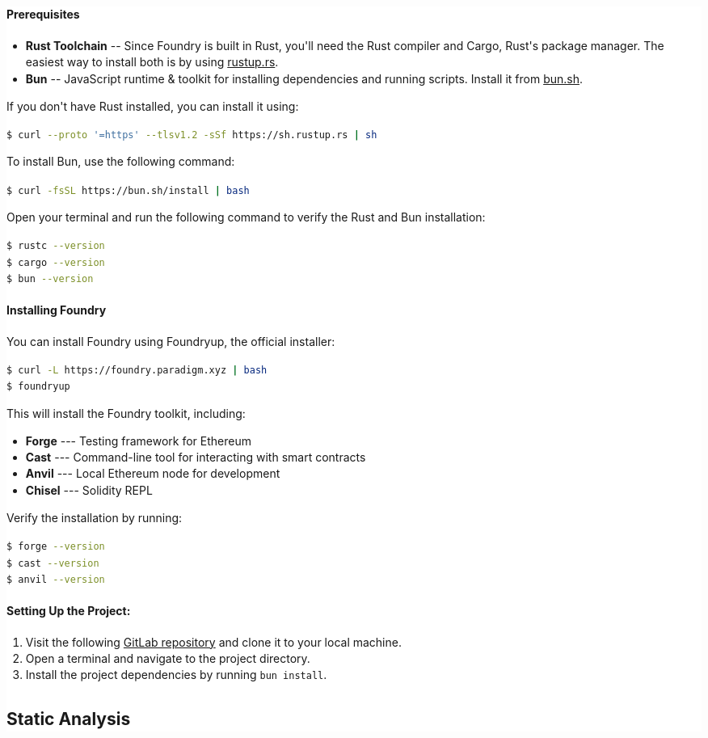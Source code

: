 #### Prerequisites
- **Rust Toolchain** -- Since Foundry is built in Rust, you'll need the Rust compiler and Cargo, Rust's package manager. The easiest way to install both is by using [rustup.rs](https://rustup.rs/).
- **Bun** -- JavaScript runtime & toolkit for installing dependencies and running scripts. Install it from [bun.sh](https://bun.sh/).

If you don't have Rust installed, you can install it using:

```bash
$ curl --proto '=https' --tlsv1.2 -sSf https://sh.rustup.rs | sh
```

To install Bun, use the following command:
```bash
$ curl -fsSL https://bun.sh/install | bash
```

Open your terminal and run the following command to verify the Rust and Bun installation:

```bash
$ rustc --version
$ cargo --version
$ bun --version
```

#### Installing Foundry
You can install Foundry using Foundryup, the official installer:

```bash
$ curl -L https://foundry.paradigm.xyz | bash
$ foundryup
```

This will install the Foundry toolkit, including:
- **Forge** --- Testing framework for Ethereum
- **Cast** --- Command-line tool for interacting with smart contracts
- **Anvil** --- Local Ethereum node for development
- **Chisel** --- Solidity REPL

Verify the installation by running:

```bash
$ forge --version
$ cast --version
$ anvil --version
```

#### Setting Up the Project:

1. Visit the following
   [GitLab repository](https://gitlab.fel.cvut.cz/radovluk/smart-contracts-exercises/-/tree/main/09-Vulnerabilities-Detection/task/task-code) and clone it to your local machine.
2. Open a terminal and navigate to the project directory.
3. Install the project dependencies by running `bun install`.

## Static Analysis
